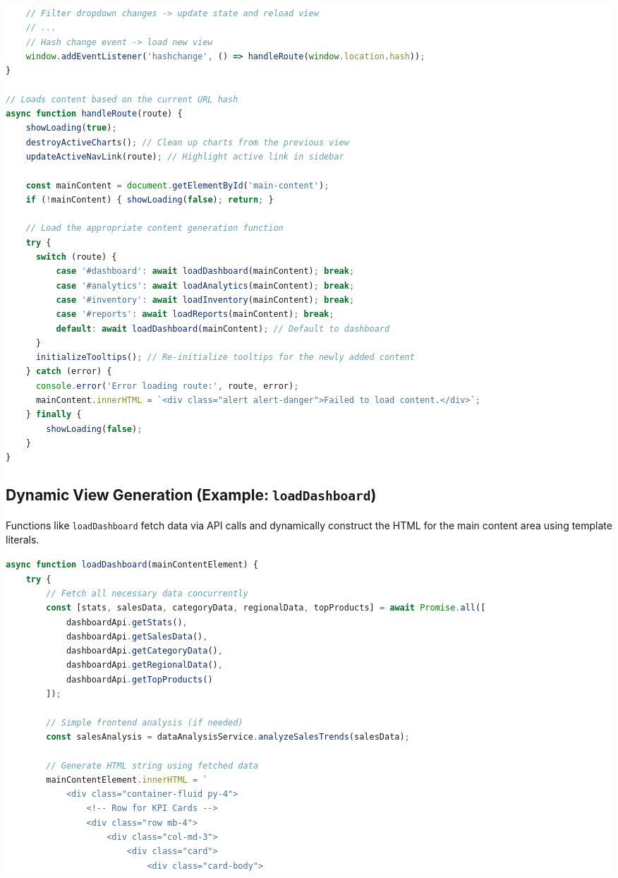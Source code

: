 ```javascript
    // Filter dropdown changes -> update state and reload view
    // ... 
    // Hash change event -> load new view
    window.addEventListener('hashchange', () => handleRoute(window.location.hash));
}

// Loads content based on the current URL hash
async function handleRoute(route) {
    showLoading(true);
    destroyActiveCharts(); // Clean up charts from the previous view
    updateActiveNavLink(route); // Highlight active link in sidebar
    
    const mainContent = document.getElementById('main-content');
    if (!mainContent) { showLoading(false); return; }

    // Load the appropriate content generation function
    try {
      switch (route) {
          case '#dashboard': await loadDashboard(mainContent); break;
          case '#analytics': await loadAnalytics(mainContent); break;
          case '#inventory': await loadInventory(mainContent); break;
          case '#reports': await loadReports(mainContent); break;
          default: await loadDashboard(mainContent); // Default to dashboard
      }
      initializeTooltips(); // Re-initialize tooltips for the newly added content
    } catch (error) { 
      console.error('Error loading route:', route, error);
      mainContent.innerHTML = `<div class="alert alert-danger">Failed to load content.</div>`;
    } finally {
        showLoading(false);
    }
}
```

## Dynamic View Generation (Example: `loadDashboard`)

Functions like `loadDashboard` fetch data via API calls and dynamically construct the HTML for the main content area using template literals.

```javascript
async function loadDashboard(mainContentElement) {
    try {
        // Fetch all necessary data concurrently
        const [stats, salesData, categoryData, regionalData, topProducts] = await Promise.all([
            dashboardApi.getStats(),
            dashboardApi.getSalesData(),
            dashboardApi.getCategoryData(),
            dashboardApi.getRegionalData(),
            dashboardApi.getTopProducts()
        ]);
        
        // Simple frontend analysis (if needed)
        const salesAnalysis = dataAnalysisService.analyzeSalesTrends(salesData);
        
        // Generate HTML string using fetched data
        mainContentElement.innerHTML = `
            <div class="container-fluid py-4">
                <!-- Row for KPI Cards -->
                <div class="row mb-4">
                    <div class="col-md-3">
                        <div class="card">
                            <div class="card-body">
```
